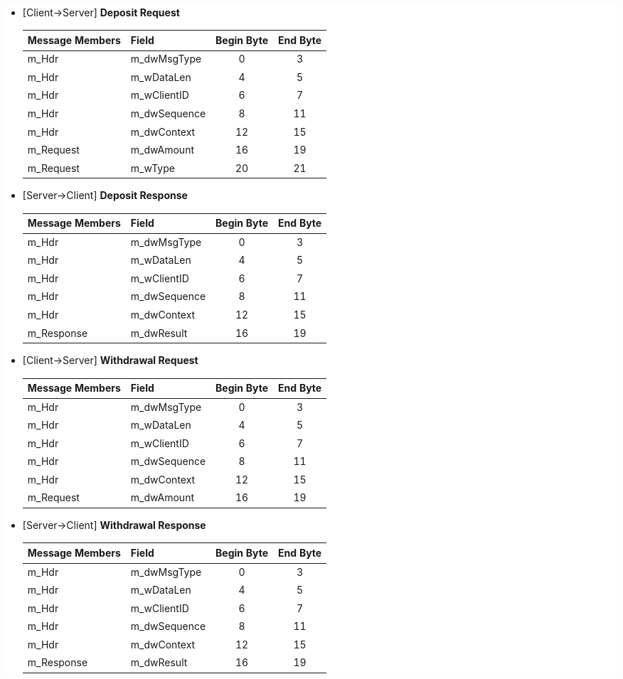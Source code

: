   - [Client->Server] **Deposit Request**

     |  Message Members |     Field         | Begin Byte | End Byte |
     | :--------------- | :---------------- | :--------: | :------: |
     |  m_Hdr           | m_dwMsgType       |  0         | 3        |
     |  m_Hdr           | m_wDataLen        |  4         | 5        |
     |  m_Hdr           | m_wClientID       |  6         | 7        |
     |  m_Hdr           | m_dwSequence      |  8         | 11       |
     |  m_Hdr           | m_dwContext       | 12         | 15       |
     |  m_Request       | m_dwAmount        | 16         | 19       |
     |  m_Request       | m_wType           | 20         | 21       |

  - [Server->Client] **Deposit Response**

     |  Message Members |     Field         | Begin Byte | End Byte |
     | :--------------- | :---------------- | :--------: | :------: |
     |  m_Hdr           | m_dwMsgType       |  0         | 3        |
     |  m_Hdr           | m_wDataLen        |  4         | 5        |
     |  m_Hdr           | m_wClientID       |  6         | 7        |
     |  m_Hdr           | m_dwSequence      |  8         | 11       |
     |  m_Hdr           | m_dwContext       | 12         | 15       |
     |  m_Response      | m_dwResult        | 16         | 19       |

  - [Client->Server] **Withdrawal Request**

     |  Message Members |     Field         | Begin Byte | End Byte |
     | :--------------- | :---------------- | :--------: | :------: |
     |  m_Hdr           | m_dwMsgType       |  0         | 3        |
     |  m_Hdr           | m_wDataLen        |  4         | 5        |
     |  m_Hdr           | m_wClientID       |  6         | 7        |
     |  m_Hdr           | m_dwSequence      |  8         | 11       |
     |  m_Hdr           | m_dwContext       | 12         | 15       |
     |  m_Request       | m_dwAmount        | 16         | 19       |

  - [Server->Client] **Withdrawal Response**

     |  Message Members |     Field         | Begin Byte | End Byte |
     | :--------------- | :---------------- | :--------: | :------: |
     |  m_Hdr           | m_dwMsgType       |  0         | 3        |
     |  m_Hdr           | m_wDataLen        |  4         | 5        |
     |  m_Hdr           | m_wClientID       |  6         | 7        |
     |  m_Hdr           | m_dwSequence      |  8         | 11       |
     |  m_Hdr           | m_dwContext       | 12         | 15       |
     |  m_Response      | m_dwResult        | 16         | 19       |
